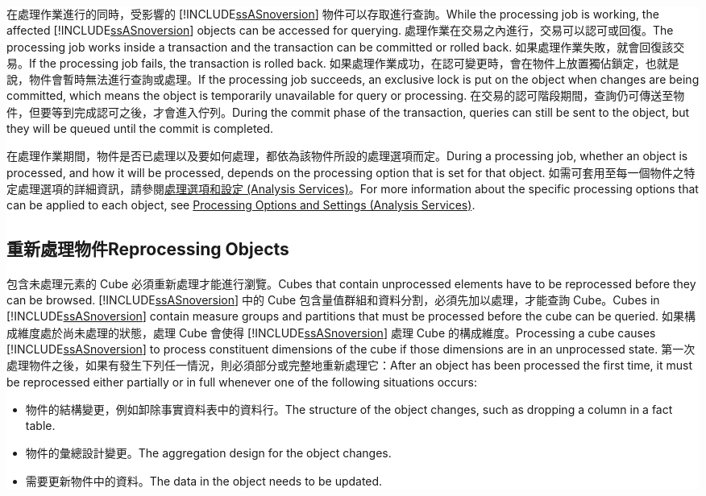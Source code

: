  <span data-ttu-id="d27e2-140">在處理作業進行的同時，受影響的 [!INCLUDE[ssASnoversion](../../includes/ssasnoversion-md.md)] 物件可以存取進行查詢。</span><span class="sxs-lookup"><span data-stu-id="d27e2-140">While the processing job is working, the affected [!INCLUDE[ssASnoversion](../../includes/ssasnoversion-md.md)] objects can be accessed for querying.</span></span> <span data-ttu-id="d27e2-141">處理作業在交易之內進行，交易可以認可或回復。</span><span class="sxs-lookup"><span data-stu-id="d27e2-141">The processing job works inside a transaction and the transaction can be committed or rolled back.</span></span> <span data-ttu-id="d27e2-142">如果處理作業失敗，就會回復該交易。</span><span class="sxs-lookup"><span data-stu-id="d27e2-142">If the processing job fails, the transaction is rolled back.</span></span> <span data-ttu-id="d27e2-143">如果處理作業成功，在認可變更時，會在物件上放置獨佔鎖定，也就是說，物件會暫時無法進行查詢或處理。</span><span class="sxs-lookup"><span data-stu-id="d27e2-143">If the processing job succeeds, an exclusive lock is put on the object when changes are being committed, which means the object is temporarily unavailable for query or processing.</span></span> <span data-ttu-id="d27e2-144">在交易的認可階段期間，查詢仍可傳送至物件，但要等到完成認可之後，才會進入佇列。</span><span class="sxs-lookup"><span data-stu-id="d27e2-144">During the commit phase of the transaction, queries can still be sent to the object, but they will be queued until the commit is completed.</span></span>  
  
 <span data-ttu-id="d27e2-145">在處理作業期間，物件是否已處理以及要如何處理，都依為該物件所設的處理選項而定。</span><span class="sxs-lookup"><span data-stu-id="d27e2-145">During a processing job, whether an object is processed, and how it will be processed, depends on the processing option that is set for that object.</span></span> <span data-ttu-id="d27e2-146">如需可套用至每一個物件之特定處理選項的詳細資訊，請參閱[處理選項和設定 &#40;Analysis Services&#41;](processing-options-and-settings-analysis-services.md)。</span><span class="sxs-lookup"><span data-stu-id="d27e2-146">For more information about the specific processing options that can be applied to each object, see [Processing Options and Settings &#40;Analysis Services&#41;](processing-options-and-settings-analysis-services.md).</span></span>  
  
##  <a name="reprocessing-objects"></a><a name="bkmk_reproc"></a><span data-ttu-id="d27e2-147">重新處理物件</span><span class="sxs-lookup"><span data-stu-id="d27e2-147">Reprocessing Objects</span></span>  
 <span data-ttu-id="d27e2-148">包含未處理元素的 Cube 必須重新處理才能進行瀏覽。</span><span class="sxs-lookup"><span data-stu-id="d27e2-148">Cubes that contain unprocessed elements have to be reprocessed before they can be browsed.</span></span> <span data-ttu-id="d27e2-149">[!INCLUDE[ssASnoversion](../../includes/ssasnoversion-md.md)] 中的 Cube 包含量值群組和資料分割，必須先加以處理，才能查詢 Cube。</span><span class="sxs-lookup"><span data-stu-id="d27e2-149">Cubes in [!INCLUDE[ssASnoversion](../../includes/ssasnoversion-md.md)] contain measure groups and partitions that must be processed before the cube can be queried.</span></span> <span data-ttu-id="d27e2-150">如果構成維度處於尚未處理的狀態，處理 Cube 會使得 [!INCLUDE[ssASnoversion](../../includes/ssasnoversion-md.md)] 處理 Cube 的構成維度。</span><span class="sxs-lookup"><span data-stu-id="d27e2-150">Processing a cube causes [!INCLUDE[ssASnoversion](../../includes/ssasnoversion-md.md)] to process constituent dimensions of the cube if those dimensions are in an unprocessed state.</span></span> <span data-ttu-id="d27e2-151">第一次處理物件之後，如果有發生下列任一情況，則必須部分或完整地重新處理它：</span><span class="sxs-lookup"><span data-stu-id="d27e2-151">After an object has been processed the first time, it must be reprocessed either partially or in full whenever one of the following situations occurs:</span></span>  
  
-   <span data-ttu-id="d27e2-152">物件的結構變更，例如卸除事實資料表中的資料行。</span><span class="sxs-lookup"><span data-stu-id="d27e2-152">The structure of the object changes, such as dropping a column in a fact table.</span></span>  
  
-   <span data-ttu-id="d27e2-153">物件的彙總設計變更。</span><span class="sxs-lookup"><span data-stu-id="d27e2-153">The aggregation design for the object changes.</span></span>  
  
-   <span data-ttu-id="d27e2-154">需要更新物件中的資料。</span><span class="sxs-lookup"><span data-stu-id="d27e2-154">The data in the object needs to be updated.</span></span>  
  